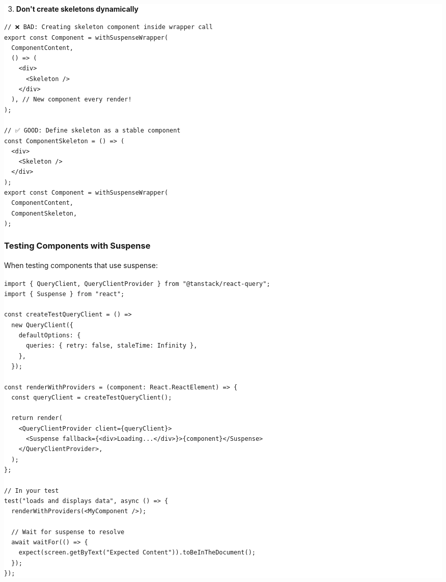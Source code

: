3. **Don't create skeletons dynamically**

```tsx
// ❌ BAD: Creating skeleton component inside wrapper call
export const Component = withSuspenseWrapper(
  ComponentContent,
  () => (
    <div>
      <Skeleton />
    </div>
  ), // New component every render!
);

// ✅ GOOD: Define skeleton as a stable component
const ComponentSkeleton = () => (
  <div>
    <Skeleton />
  </div>
);
export const Component = withSuspenseWrapper(
  ComponentContent,
  ComponentSkeleton,
);
```

### Testing Components with Suspense

When testing components that use suspense:

```tsx
import { QueryClient, QueryClientProvider } from "@tanstack/react-query";
import { Suspense } from "react";

const createTestQueryClient = () =>
  new QueryClient({
    defaultOptions: {
      queries: { retry: false, staleTime: Infinity },
    },
  });

const renderWithProviders = (component: React.ReactElement) => {
  const queryClient = createTestQueryClient();

  return render(
    <QueryClientProvider client={queryClient}>
      <Suspense fallback={<div>Loading...</div>}>{component}</Suspense>
    </QueryClientProvider>,
  );
};

// In your test
test("loads and displays data", async () => {
  renderWithProviders(<MyComponent />);

  // Wait for suspense to resolve
  await waitFor(() => {
    expect(screen.getByText("Expected Content")).toBeInTheDocument();
  });
});
```
